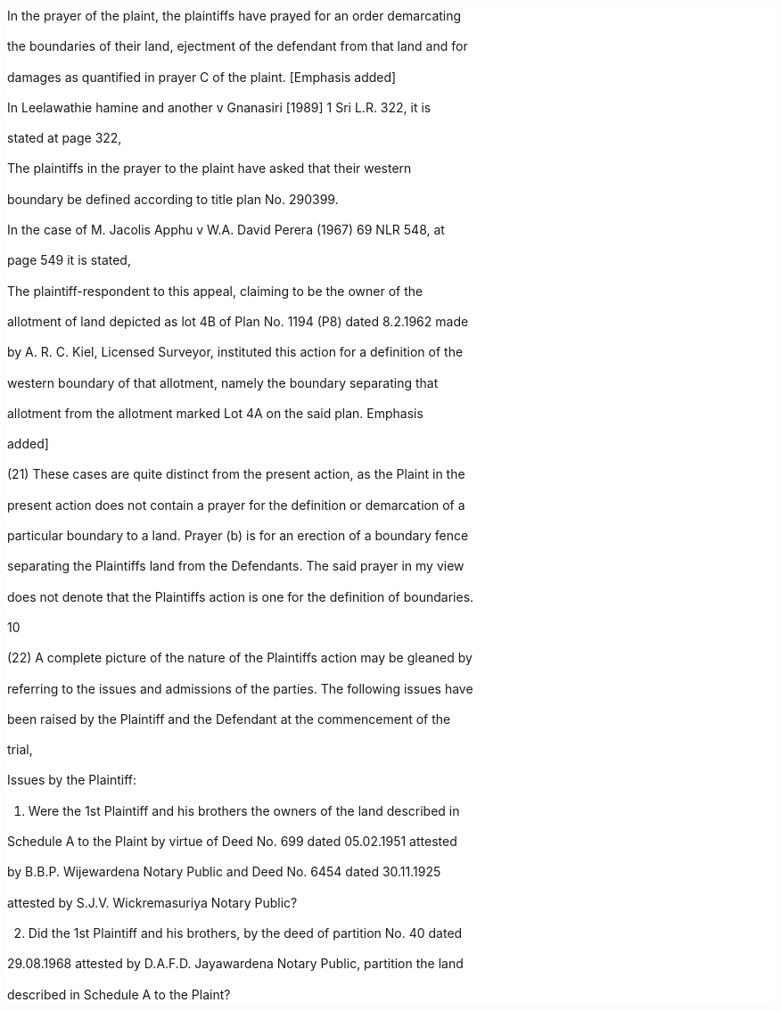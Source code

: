 In the prayer of the plaint, the plaintiffs have prayed for an order demarcating

the boundaries of their land, ejectment of the defendant from that land and for

damages as quantified in prayer C of the plaint. [Emphasis added]

In Leelawathie hamine and another v Gnanasiri [1989] 1 Sri L.R. 322, it is

stated at page 322,

The plaintiffs in the prayer to the plaint have asked that their western

boundary be defined according to title plan No. 290399.

In the case of M. Jacolis Apphu v W.A. David Perera (1967) 69 NLR 548, at

page 549 it is stated,

The plaintiff-respondent to this appeal, claiming to be the owner of the

allotment of land depicted as lot 4B of Plan No. 1194 (P8) dated 8.2.1962 made

by A. R. C. Kiel, Licensed Surveyor, instituted this action for a definition of the

western boundary of that allotment, namely the boundary separating that

allotment from the allotment marked Lot 4A on the said plan. Emphasis

added]

(21) These cases are quite distinct from the present action, as the Plaint in the

present action does not contain a prayer for the definition or demarcation of a

particular boundary to a land. Prayer (b) is for an erection of a boundary fence

separating the Plaintiffs land from the Defendants. The said prayer in my view

does not denote that the Plaintiffs action is one for the definition of boundaries.

10

(22) A complete picture of the nature of the Plaintiffs action may be gleaned by

referring to the issues and admissions of the parties. The following issues have

been raised by the Plaintiff and the Defendant at the commencement of the

trial,

Issues by the Plaintiff:

1. Were the 1st Plaintiff and his brothers the owners of the land described in

Schedule A to the Plaint by virtue of Deed No. 699 dated 05.02.1951 attested

by B.B.P. Wijewardena Notary Public and Deed No. 6454 dated 30.11.1925

attested by S.J.V. Wickremasuriya Notary Public?

2. Did the 1st Plaintiff and his brothers, by the deed of partition No. 40 dated

29.08.1968 attested by D.A.F.D. Jayawardena Notary Public, partition the land

described in Schedule A to the Plaint?
